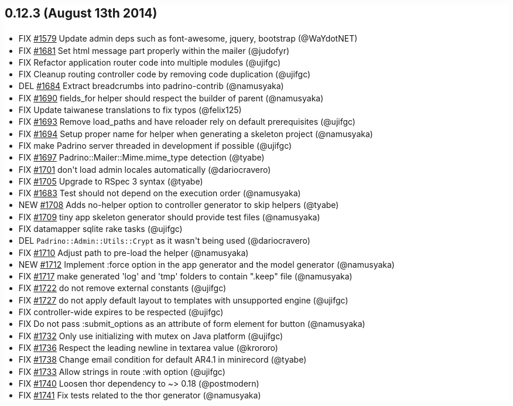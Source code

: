 
## 0.12.3 (August 13th 2014)

* FIX [#1579](http://github.com/padrino/padrino-framework/issues/1579) Update admin deps such as font-awesome, jquery, bootstrap (@WaYdotNET)
* FIX [#1681](http://github.com/padrino/padrino-framework/issues/1681) Set html message part properly within the mailer (@judofyr)
* FIX Refactor application router code into multiple modules (@ujifgc)
* FIX Cleanup routing controller code by removing code duplication (@ujifgc)
* DEL [#1684](http://github.com/padrino/padrino-framework/issues/1684) Extract breadcrumbs into padrino-contrib (@namusyaka)
* FIX [#1690](http://github.com/padrino/padrino-framework/issues/1690) fields_for helper should respect the builder of parent (@namusyaka)
* FIX Update taiwanese translations to fix typos (@felix125)
* FIX [#1693](http://github.com/padrino/padrino-framework/issues/1693) Remove load_paths and have reloader rely on default prerequisites (@ujifgc)
* FIX [#1694](http://github.com/padrino/padrino-framework/issues/1694) Setup proper name for helper when generating a skeleton project (@namusyaka)
* FIX make Padrino server threaded in development if possible (@ujifgc)
* FIX [#1697](http://github.com/padrino/padrino-framework/issues/1697) Padrino::Mailer::Mime.mime_type detection (@tyabe)
* FIX [#1701](http://github.com/padrino/padrino-framework/issues/1701) don't load admin locales automatically (@dariocravero)
* FIX [#1705](http://github.com/padrino/padrino-framework/issues/1705) Upgrade to RSpec 3 syntax (@tyabe)
* FIX [#1683](http://github.com/padrino/padrino-framework/issues/1683) Test should not depend on the execution order (@namusyaka)
* NEW [#1708](http://github.com/padrino/padrino-framework/issues/1708) Adds no-helper option to controller generator to skip helpers (@tyabe)
* FIX [#1709](http://github.com/padrino/padrino-framework/issues/1709) tiny app skeleton generator should provide test files (@namusyaka)
* FIX datamapper sqlite rake tasks (@ujifgc)
* DEL `Padrino::Admin::Utils::Crypt` as it wasn't being used (@dariocravero)
* FIX [#1710](http://github.com/padrino/padrino-framework/issues/1710) Adjust path to pre-load the helper (@namusyaka)
* NEW [#1712](http://github.com/padrino/padrino-framework/issues/1712) Implement :force option in the app generator and the model generator (@namusyaka)
* FIX [#1717](http://github.com/padrino/padrino-framework/issues/1717) make generated 'log' and 'tmp' folders to contain ".keep" file  (@namusyaka)
* FIX [#1722](http://github.com/padrino/padrino-framework/issues/1722) do not remove external constants (@ujifgc)
* FIX [#1727](http://github.com/padrino/padrino-framework/issues/1727) do not apply default layout to templates with unsupported engine (@ujifgc)
* FIX controller-wide expires to be respected (@ujifgc)
* FIX Do not pass :submit_options as an attribute of form element for button (@namusyaka)
* FIX [#1732](http://github.com/padrino/padrino-framework/issues/1732) Only use initializing with mutex on Java platform (@ujifgc)
* FIX [#1736](http://github.com/padrino/padrino-framework/issues/1736) Respect the leading newline in textarea value (@krororo)
* FIX [#1738](http://github.com/padrino/padrino-framework/issues/1738) Change email condition for default AR4.1 in minirecord (@tyabe)
* FIX [#1733](http://github.com/padrino/padrino-framework/issues/1733) Allow strings in route :with option (@ujifgc)
* FIX [#1740](http://github.com/padrino/padrino-framework/issues/1740) Loosen thor dependency to ~> 0.18 (@postmodern)
* FIX [#1741](http://github.com/padrino/padrino-framework/issues/1741) Fix tests related to the thor generator (@namusyaka)
